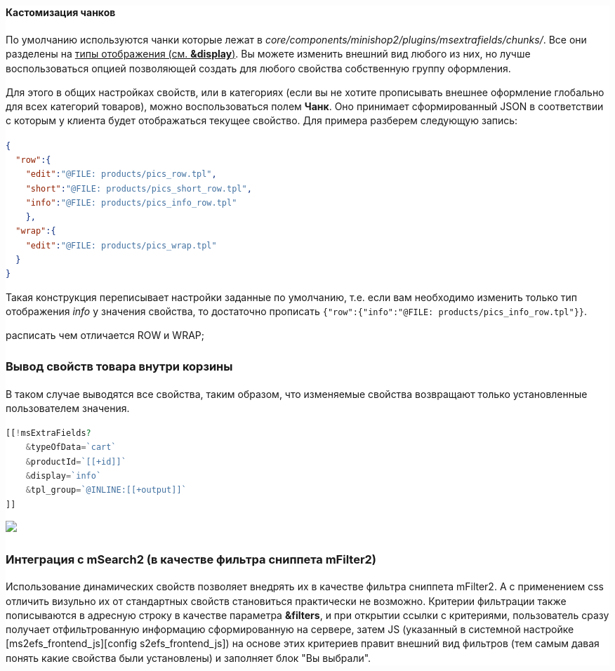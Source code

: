 #### Кастомизация чанков

По умолчанию используются чанки которые лежат в *core/components/minishop2/plugins/msextrafields/chunks/*.
Все они разделены на [типы отображения (см. **&display**)][snippet msExtraFields props].
Вы можете изменить внешний вид любого из них, но лучше воспользоваться опцией
позволяющей создать для любого свойства собственную группу оформления.

Для этого в общих настройках свойств, или в категориях (если вы не хотите прописывать
внешнее оформление глобально для всех категорий товаров), можно воспользоваться
полем **Чанк**. Оно принимает сформированный JSON в соответствии с которым
у клиента будет отображаться текущее свойство. Для примера разберем следующую запись:

```json
{
  "row":{
    "edit":"@FILE: products/pics_row.tpl",
    "short":"@FILE: products/pics_short_row.tpl",
    "info":"@FILE: products/pics_info_row.tpl"
    },
  "wrap":{
    "edit":"@FILE: products/pics_wrap.tpl"
  }
}
```

Такая конструкция переписывает настройки заданные по умолчанию, т.е. если вам
необходимо изменить только тип отображения *info* у значения свойства, то
достаточно прописать ``{"row":{"info":"@FILE: products/pics_info_row.tpl"}}``.

расписать чем отличается ROW и WRAP;

### Вывод свойств товара внутри корзины

В таком случае выводятся все свойства, таким образом, что изменяемые свойства
возвращают только установленные пользователем значения.

```php
[[!msExtraFields?
    &typeOfData=`cart`
    &productId=`[[+id]]`
    &display=`info`
    &tpl_group=`@INLINE:[[+output]]`
]]
```

[![](https://file.modx.pro/files/8/c/e/8ce80263cfdf3df752f5dcd4262df6d1s.jpg)](https://file.modx.pro/files/8/c/e/8ce80263cfdf3df752f5dcd4262df6d1.png)

### Интеграция с mSearch2 (в качестве фильтра сниппета mFilter2)

Использование динамических свойств позволяет внедрять их в качестве фильтра сниппета mFilter2. А с применением css отличить визульно их от стандартных свойств становиться практически не возможно. Критерии фильтрации также пописываются в адресную строку в качестве параметра **&filters**, и при открытии ссылки с критериями, пользователь сразу получает отфильтрованную информацию сформированную на сервере, затем JS (указанный в системной настройке [ms2efs_frontend_js][config s2efs_frontend_js]) на основе этих критериев правит внешний вид фильтров (тем самым давая понять какие свойства были установлены) и заполняет блок "Вы выбрали".


[config custom_measure]: /ru/01_Компоненты/35_msExtraFields/04_Настройки.md#Системные-настройки
[config ms2efs_frontend_js]: /ru/01_Компоненты/35_msExtraFields/04_Настройки.md#Системные-настройки
[config ms2efs_autotype]: /ru/01_Компоненты/35_msExtraFields/04_Настройки.md#Системные-настройки
[snippet msExtraFields props]: #Параметры-товаров
[example filters]: http://msextrafields.setest.pro/filtryi/
[example price]: http://msextrafields.setest.pro/upravlenie-czenami/